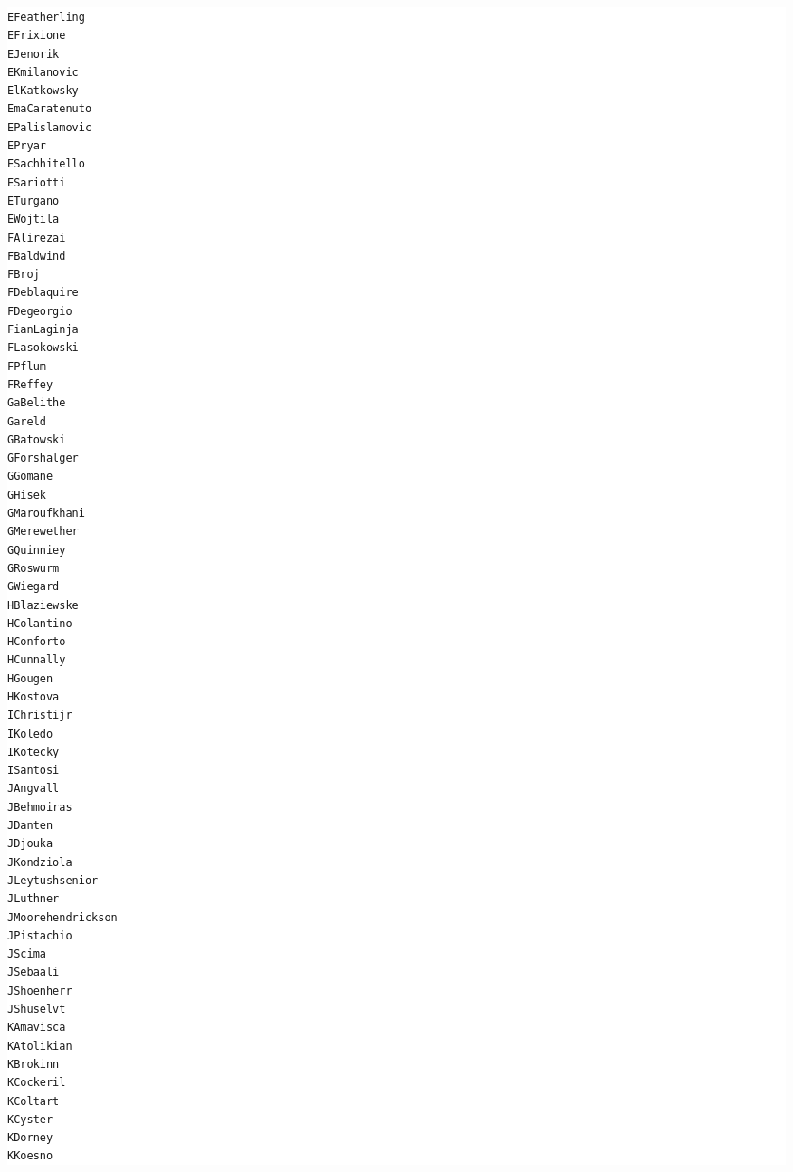 ```
EFeatherling
EFrixione
EJenorik
EKmilanovic
ElKatkowsky
EmaCaratenuto
EPalislamovic
EPryar
ESachhitello
ESariotti
ETurgano
EWojtila
FAlirezai
FBaldwind
FBroj
FDeblaquire
FDegeorgio
FianLaginja
FLasokowski
FPflum
FReffey
GaBelithe
Gareld
GBatowski
GForshalger
GGomane
GHisek
GMaroufkhani
GMerewether
GQuinniey
GRoswurm
GWiegard
HBlaziewske
HColantino
HConforto
HCunnally
HGougen
HKostova
IChristijr
IKoledo
IKotecky
ISantosi
JAngvall
JBehmoiras
JDanten
JDjouka
JKondziola
JLeytushsenior
JLuthner
JMoorehendrickson
JPistachio
JScima
JSebaali
JShoenherr
JShuselvt
KAmavisca
KAtolikian
KBrokinn
KCockeril
KColtart
KCyster
KDorney
KKoesno
```
